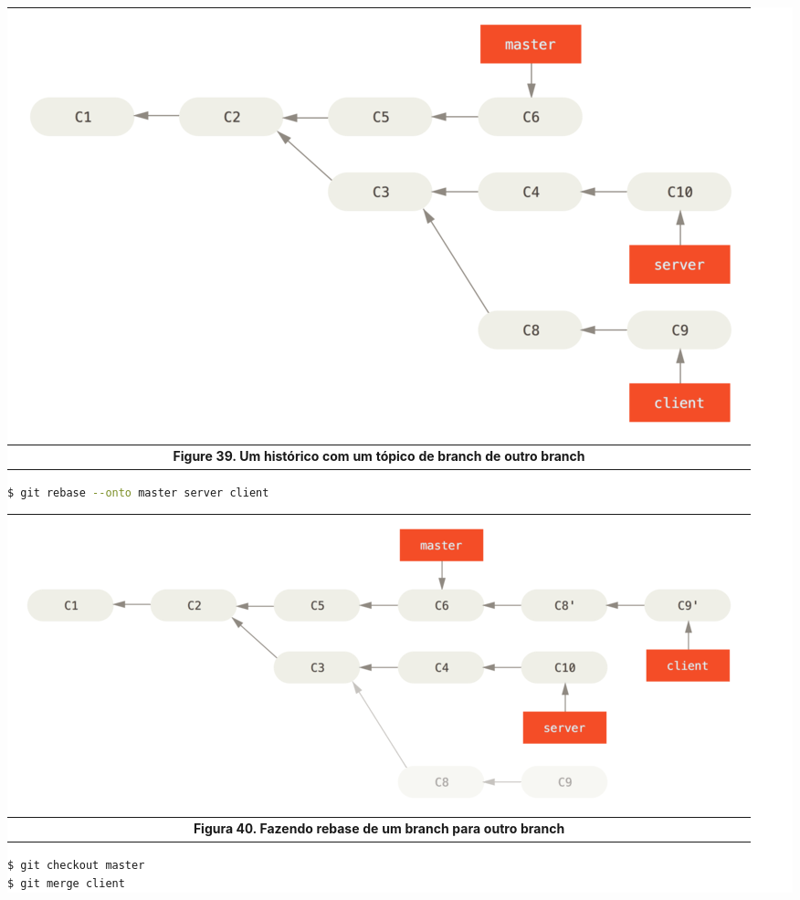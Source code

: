 |                ![](interesting-rebase-1.png)                 |
| :----------------------------------------------------------: |
| **Figure 39. Um histórico com um tópico de branch de outro branch** |

```bash
$ git rebase --onto master server client
```

|                ![](interesting-rebase-2.png)                 |
| :----------------------------------------------------------: |
| **Figura 40. Fazendo rebase de um branch para outro branch** |

```bash
$ git checkout master
$ git merge client
```
